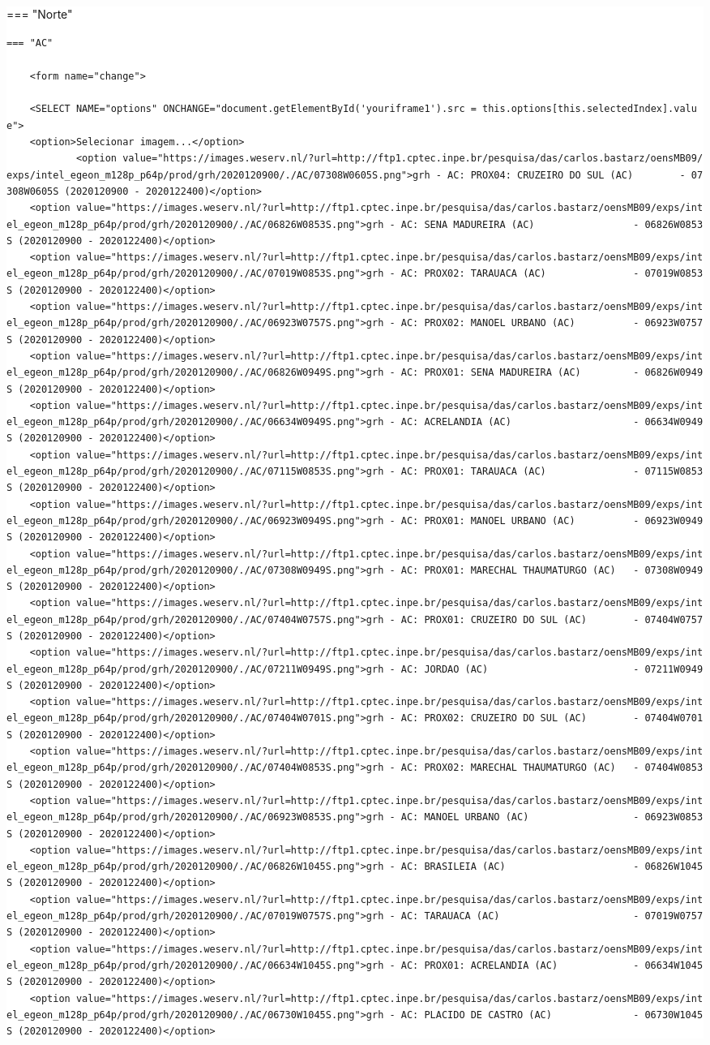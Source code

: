 

=== "Norte"

    === "AC"

        <form name="change">
        
        <SELECT NAME="options" ONCHANGE="document.getElementById('youriframe1').src = this.options[this.selectedIndex].value">
        <option>Selecionar imagem...</option>
                <option value="https://images.weserv.nl/?url=http://ftp1.cptec.inpe.br/pesquisa/das/carlos.bastarz/oensMB09/exps/intel_egeon_m128p_p64p/prod/grh/2020120900/./AC/07308W0605S.png">grh - AC: PROX04: CRUZEIRO DO SUL (AC)        - 07308W0605S (2020120900 - 2020122400)</option>
        <option value="https://images.weserv.nl/?url=http://ftp1.cptec.inpe.br/pesquisa/das/carlos.bastarz/oensMB09/exps/intel_egeon_m128p_p64p/prod/grh/2020120900/./AC/06826W0853S.png">grh - AC: SENA MADUREIRA (AC)                 - 06826W0853S (2020120900 - 2020122400)</option>
        <option value="https://images.weserv.nl/?url=http://ftp1.cptec.inpe.br/pesquisa/das/carlos.bastarz/oensMB09/exps/intel_egeon_m128p_p64p/prod/grh/2020120900/./AC/07019W0853S.png">grh - AC: PROX02: TARAUACA (AC)               - 07019W0853S (2020120900 - 2020122400)</option>
        <option value="https://images.weserv.nl/?url=http://ftp1.cptec.inpe.br/pesquisa/das/carlos.bastarz/oensMB09/exps/intel_egeon_m128p_p64p/prod/grh/2020120900/./AC/06923W0757S.png">grh - AC: PROX02: MANOEL URBANO (AC)          - 06923W0757S (2020120900 - 2020122400)</option>
        <option value="https://images.weserv.nl/?url=http://ftp1.cptec.inpe.br/pesquisa/das/carlos.bastarz/oensMB09/exps/intel_egeon_m128p_p64p/prod/grh/2020120900/./AC/06826W0949S.png">grh - AC: PROX01: SENA MADUREIRA (AC)         - 06826W0949S (2020120900 - 2020122400)</option>
        <option value="https://images.weserv.nl/?url=http://ftp1.cptec.inpe.br/pesquisa/das/carlos.bastarz/oensMB09/exps/intel_egeon_m128p_p64p/prod/grh/2020120900/./AC/06634W0949S.png">grh - AC: ACRELANDIA (AC)                     - 06634W0949S (2020120900 - 2020122400)</option>
        <option value="https://images.weserv.nl/?url=http://ftp1.cptec.inpe.br/pesquisa/das/carlos.bastarz/oensMB09/exps/intel_egeon_m128p_p64p/prod/grh/2020120900/./AC/07115W0853S.png">grh - AC: PROX01: TARAUACA (AC)               - 07115W0853S (2020120900 - 2020122400)</option>
        <option value="https://images.weserv.nl/?url=http://ftp1.cptec.inpe.br/pesquisa/das/carlos.bastarz/oensMB09/exps/intel_egeon_m128p_p64p/prod/grh/2020120900/./AC/06923W0949S.png">grh - AC: PROX01: MANOEL URBANO (AC)          - 06923W0949S (2020120900 - 2020122400)</option>
        <option value="https://images.weserv.nl/?url=http://ftp1.cptec.inpe.br/pesquisa/das/carlos.bastarz/oensMB09/exps/intel_egeon_m128p_p64p/prod/grh/2020120900/./AC/07308W0949S.png">grh - AC: PROX01: MARECHAL THAUMATURGO (AC)   - 07308W0949S (2020120900 - 2020122400)</option>
        <option value="https://images.weserv.nl/?url=http://ftp1.cptec.inpe.br/pesquisa/das/carlos.bastarz/oensMB09/exps/intel_egeon_m128p_p64p/prod/grh/2020120900/./AC/07404W0757S.png">grh - AC: PROX01: CRUZEIRO DO SUL (AC)        - 07404W0757S (2020120900 - 2020122400)</option>
        <option value="https://images.weserv.nl/?url=http://ftp1.cptec.inpe.br/pesquisa/das/carlos.bastarz/oensMB09/exps/intel_egeon_m128p_p64p/prod/grh/2020120900/./AC/07211W0949S.png">grh - AC: JORDAO (AC)                         - 07211W0949S (2020120900 - 2020122400)</option>
        <option value="https://images.weserv.nl/?url=http://ftp1.cptec.inpe.br/pesquisa/das/carlos.bastarz/oensMB09/exps/intel_egeon_m128p_p64p/prod/grh/2020120900/./AC/07404W0701S.png">grh - AC: PROX02: CRUZEIRO DO SUL (AC)        - 07404W0701S (2020120900 - 2020122400)</option>
        <option value="https://images.weserv.nl/?url=http://ftp1.cptec.inpe.br/pesquisa/das/carlos.bastarz/oensMB09/exps/intel_egeon_m128p_p64p/prod/grh/2020120900/./AC/07404W0853S.png">grh - AC: PROX02: MARECHAL THAUMATURGO (AC)   - 07404W0853S (2020120900 - 2020122400)</option>
        <option value="https://images.weserv.nl/?url=http://ftp1.cptec.inpe.br/pesquisa/das/carlos.bastarz/oensMB09/exps/intel_egeon_m128p_p64p/prod/grh/2020120900/./AC/06923W0853S.png">grh - AC: MANOEL URBANO (AC)                  - 06923W0853S (2020120900 - 2020122400)</option>
        <option value="https://images.weserv.nl/?url=http://ftp1.cptec.inpe.br/pesquisa/das/carlos.bastarz/oensMB09/exps/intel_egeon_m128p_p64p/prod/grh/2020120900/./AC/06826W1045S.png">grh - AC: BRASILEIA (AC)                      - 06826W1045S (2020120900 - 2020122400)</option>
        <option value="https://images.weserv.nl/?url=http://ftp1.cptec.inpe.br/pesquisa/das/carlos.bastarz/oensMB09/exps/intel_egeon_m128p_p64p/prod/grh/2020120900/./AC/07019W0757S.png">grh - AC: TARAUACA (AC)                       - 07019W0757S (2020120900 - 2020122400)</option>
        <option value="https://images.weserv.nl/?url=http://ftp1.cptec.inpe.br/pesquisa/das/carlos.bastarz/oensMB09/exps/intel_egeon_m128p_p64p/prod/grh/2020120900/./AC/06634W1045S.png">grh - AC: PROX01: ACRELANDIA (AC)             - 06634W1045S (2020120900 - 2020122400)</option>
        <option value="https://images.weserv.nl/?url=http://ftp1.cptec.inpe.br/pesquisa/das/carlos.bastarz/oensMB09/exps/intel_egeon_m128p_p64p/prod/grh/2020120900/./AC/06730W1045S.png">grh - AC: PLACIDO DE CASTRO (AC)              - 06730W1045S (2020120900 - 2020122400)</option>